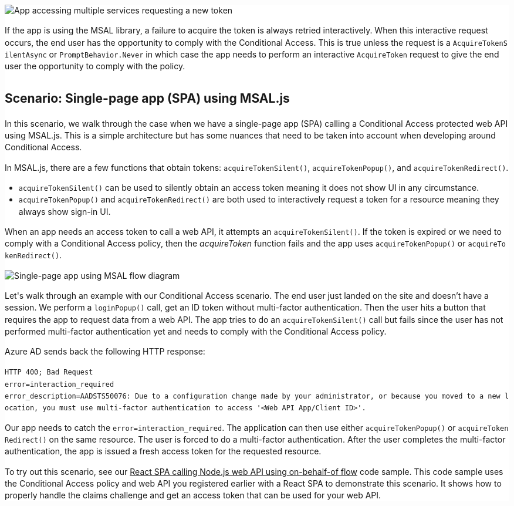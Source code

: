 ![App accessing multiple services requesting a new token](./media/v2-conditional-access-dev-guide/app-accessing-multiple-services-new-token.png)

If the app is using the MSAL library, a failure to acquire the token is always retried interactively. When this interactive request occurs, the end user has the opportunity to comply with the Conditional Access. This is true unless the request is a `AcquireTokenSilentAsync` or `PromptBehavior.Never` in which case the app needs to perform an interactive ```AcquireToken``` request to give the end user the opportunity to comply with the policy.

## Scenario: Single-page app (SPA) using MSAL.js

In this scenario, we walk through the case when we have a single-page app (SPA) calling a Conditional Access protected web API using MSAL.js. This is a simple architecture but has some nuances that need to be taken into account when developing around Conditional Access.

In MSAL.js, there are a few functions that obtain tokens: `acquireTokenSilent()`, `acquireTokenPopup()`, and `acquireTokenRedirect()`.

* `acquireTokenSilent()` can be used to silently obtain an access token meaning it does not show UI in any circumstance.
* `acquireTokenPopup()` and `acquireTokenRedirect()` are both used to interactively request a token for a resource meaning they always show sign-in UI.

When an app needs an access token to call a web API, it attempts an `acquireTokenSilent()`. If the token is expired or we need to comply with a Conditional Access policy, then the *acquireToken* function fails and the app uses `acquireTokenPopup()` or `acquireTokenRedirect()`.

![Single-page app using MSAL flow diagram](./media/v2-conditional-access-dev-guide/spa-using-msal-scenario.png)

Let's walk through an example with our Conditional Access scenario. The end user just landed on the site and doesn’t have a session. We perform a `loginPopup()` call, get an ID token without multi-factor authentication. Then the user hits a button that requires the app to request data from a web API. The app tries to do an `acquireTokenSilent()` call but fails since the user has not performed multi-factor authentication yet and needs to comply with the Conditional Access policy.

Azure AD sends back the following HTTP response:

```
HTTP 400; Bad Request
error=interaction_required
error_description=AADSTS50076: Due to a configuration change made by your administrator, or because you moved to a new location, you must use multi-factor authentication to access '<Web API App/Client ID>'.
```

Our app needs to catch the `error=interaction_required`. The application can then use either `acquireTokenPopup()` or `acquireTokenRedirect()` on the same resource. The user is forced to do a multi-factor authentication. After the user completes the multi-factor authentication, the app is issued a fresh access token for the requested resource.

To try out this scenario, see our [React SPA calling Node.js web API using on-behalf-of flow](https://github.com/Azure-Samples/ms-identity-javascript-react-tutorial/tree/main/6-AdvancedScenarios/1-call-api-obo) code sample. This code sample uses the Conditional Access policy and web API you registered earlier with a React SPA to demonstrate this scenario. It shows how to properly handle the claims challenge and get an access token that can be used for your web API.
